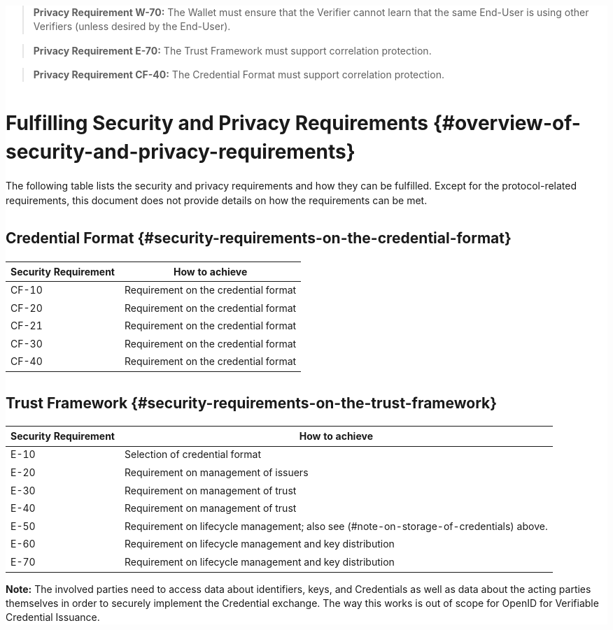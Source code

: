 > **Privacy Requirement W-70:** The Wallet must ensure that the Verifier cannot
> learn that the same End-User is using other Verifiers (unless desired by the
> End-User).

> **Privacy Requirement E-70:** The Trust Framework must support
> correlation protection.

> **Privacy Requirement CF-40:** The Credential Format must support
> correlation protection.

# Fulfilling Security and Privacy Requirements {#overview-of-security-and-privacy-requirements}

The following table lists the security and privacy requirements and how
they can be fulfilled. Except for the protocol-related requirements,
this document does not provide details on how the requirements can be
met.

## Credential Format {#security-requirements-on-the-credential-format}

| Security Requirement | How to achieve                       |
| -------------------- | ------------------------------------ |
| CF-10                | Requirement on the credential format |
| CF-20                | Requirement on the credential format |
| CF-21                | Requirement on the credential format |
| CF-30                | Requirement on the credential format |
| CF-40                | Requirement on the credential format |

## Trust Framework {#security-requirements-on-the-trust-framework}

| Security Requirement | How to achieve                                                                         |
| -------------------- | -------------------------------------------------------------------------------------- |
| E-10                 | Selection of credential format                                                         |
| E-20                 | Requirement on management of issuers                                                   |
| E-30                 | Requirement on management of trust                                                     |
| E-40                 | Requirement on management of trust                                                     |
| E-50                 | Requirement on lifecycle management; also see (#note-on-storage-of-credentials) above. |
| E-60                 | Requirement on lifecycle management and key distribution                               |
| E-70                 | Requirement on lifecycle management and key distribution                               |

**Note:** The involved parties need to access data about identifiers,
keys, and Credentials as well as data about the acting parties
themselves in order to securely implement the Credential exchange. The
way this works is out of scope for OpenID for Verifiable Credential
Issuance.

